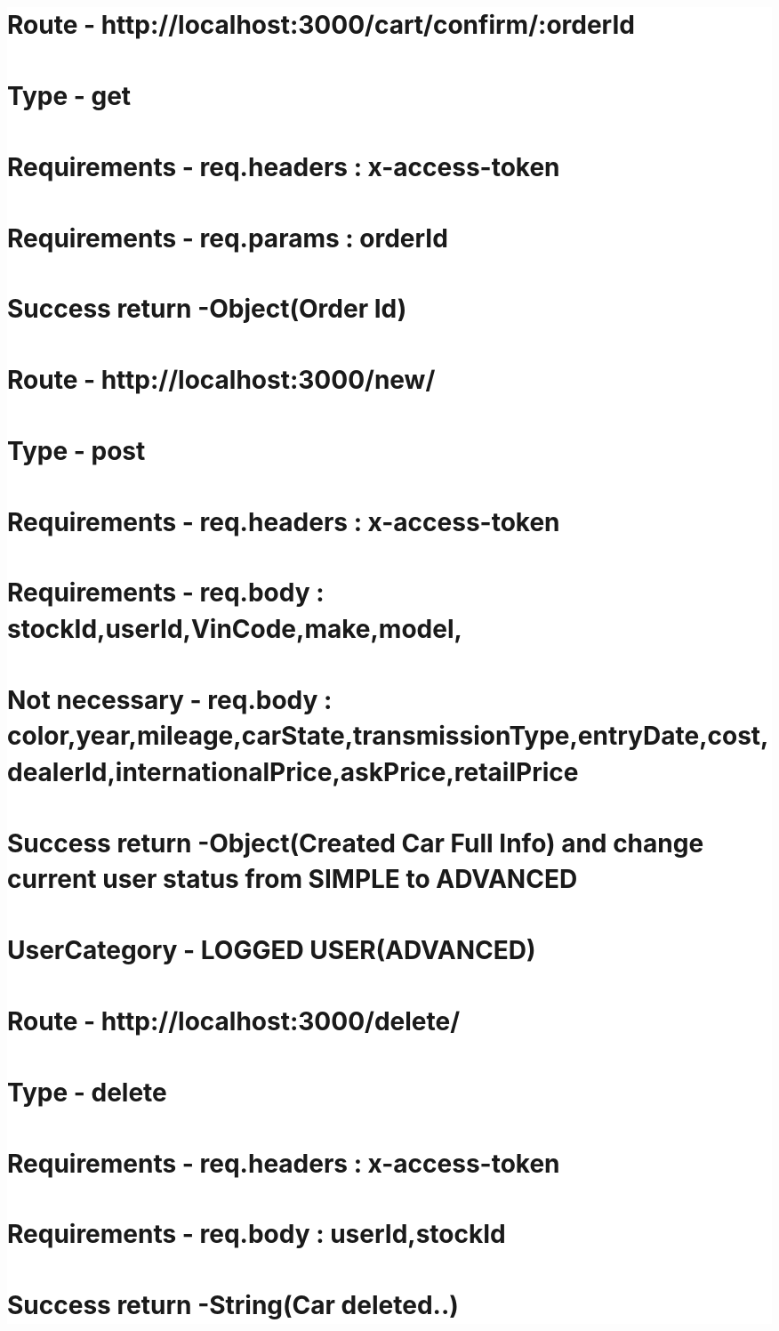 
# Route - http://localhost:3000/cart/confirm/:orderId
# Type - get
# Requirements - req.headers : x-access-token
# Requirements - req.params : orderId
# Success return -Object(Order Id) 

# Route - http://localhost:3000/new/
# Type - post
# Requirements - req.headers : x-access-token
# Requirements - req.body : stockId,userId,VinCode,make,model,
# Not necessary - req.body : color,year,mileage,carState,transmissionType,entryDate,cost,dealerId,internationalPrice,askPrice,retailPrice
# Success return -Object(Created Car Full Info) and change current user status from SIMPLE to ADVANCED 



#   UserCategory - LOGGED USER(ADVANCED)

# Route - http://localhost:3000/delete/
# Type - delete
# Requirements - req.headers : x-access-token
# Requirements - req.body : userId,stockId
# Success return -String(Car deleted..) 

